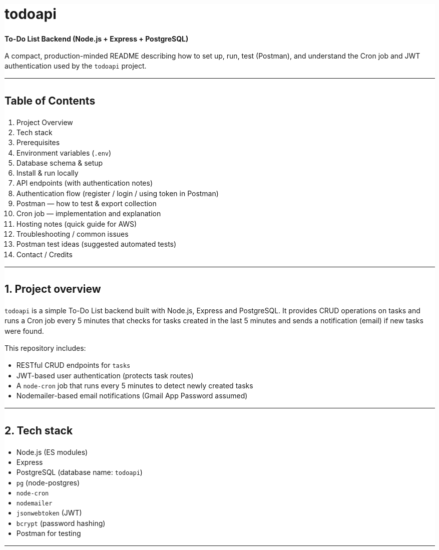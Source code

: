 # todoapi

**To-Do List Backend (Node.js + Express + PostgreSQL)**

A compact, production-minded README describing how to set up, run, test (Postman), and understand the Cron job and JWT authentication used by the `todoapi` project.

---

## Table of Contents

1. Project Overview
2. Tech stack
3. Prerequisites
4. Environment variables (`.env`)
5. Database schema & setup
6. Install & run locally
7. API endpoints (with authentication notes)
8. Authentication flow (register / login / using token in Postman)
9. Postman — how to test & export collection
10. Cron job — implementation and explanation
11. Hosting notes (quick guide for AWS)
12. Troubleshooting / common issues
13. Postman test ideas (suggested automated tests)
14. Contact / Credits

---

## 1. Project overview

`todoapi` is a simple To-Do List backend built with Node.js, Express and PostgreSQL. It provides CRUD operations on tasks and runs a Cron job every 5 minutes that checks for tasks created in the last 5 minutes and sends a notification (email) if new tasks were found.

This repository includes:

* RESTful CRUD endpoints for `tasks`
* JWT-based user authentication (protects task routes)
* A `node-cron` job that runs every 5 minutes to detect newly created tasks
* Nodemailer-based email notifications (Gmail App Password assumed)

---

## 2. Tech stack

* Node.js (ES modules)
* Express
* PostgreSQL (database name: `todoapi`)
* `pg` (node-postgres)
* `node-cron`
* `nodemailer`
* `jsonwebtoken` (JWT)
* `bcrypt` (password hashing)
* Postman for testing

---